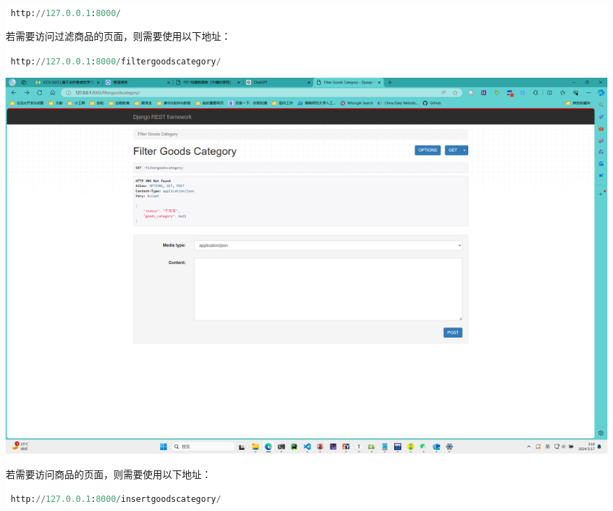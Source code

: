 ```python
 http://127.0.0.1:8000/
```

若需要访问过滤商品的页面，则需要使用以下地址：

```python
 http://127.0.0.1:8000/filtergoodscategory/
```

![image-20240517031835357](assets/image-20240517031835357.png)

若需要访问商品的页面，则需要使用以下地址：

```python
 http://127.0.0.1:8000/insertgoodscategory/
```
